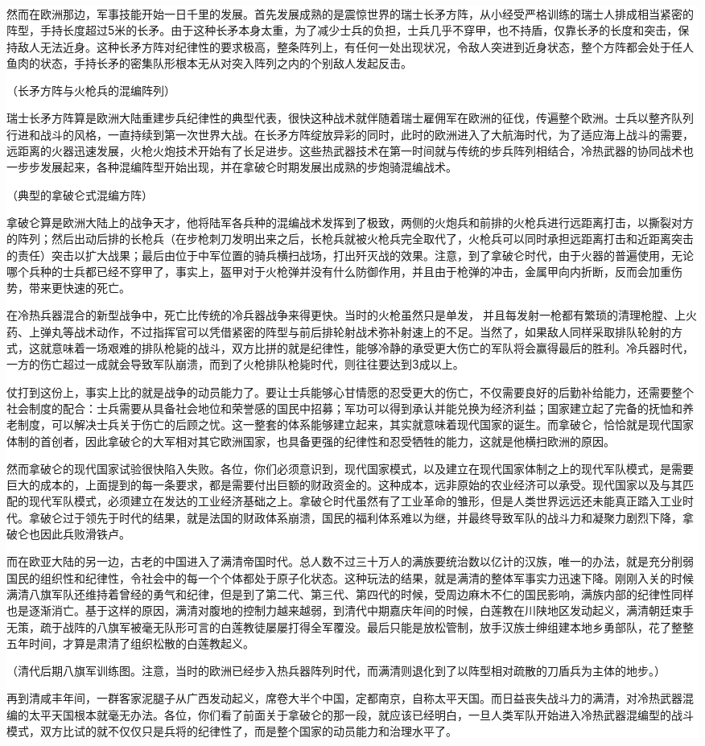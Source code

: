 

然而在欧洲那边，军事技能开始一日千里的发展。首先发展成熟的是震惊世界的瑞士长矛方阵，从小经受严格训练的瑞士人排成相当紧密的阵型，手持长度超过5米的长矛。由于这种长矛本身太重，为了减少士兵的负担，士兵几乎不穿甲，也不持盾，仅靠长矛的长度和突击，保持敌人无法近身。这种长矛方阵对纪律性的要求极高，整条阵列上，有任何一处出现状况，令敌人突进到近身状态，整个方阵都会处于任人鱼肉的状态，手持长矛的密集队形根本无从对突入阵列之内的个别敌人发起反击。





（长矛方阵与火枪兵的混编阵列）



瑞士长矛方阵算是欧洲大陆重建步兵纪律性的典型代表，很快这种战术就伴随着瑞士雇佣军在欧洲的征伐，传遍整个欧洲。士兵以整齐队列行进和战斗的风格，一直持续到第一次世界大战。在长矛方阵绽放异彩的同时，此时的欧洲进入了大航海时代，为了适应海上战斗的需要，远距离的火器迅速发展，火枪火炮技术开始有了长足进步。这些热武器技术在第一时间就与传统的步兵阵列相结合，冷热武器的协同战术也一步步发展起来，各种混编阵型开始出现，并在拿破仑时期发展出成熟的步炮骑混编战术。







（典型的拿破仑式混编方阵）



拿破仑算是欧洲大陆上的战争天才，他将陆军各兵种的混编战术发挥到了极致，两侧的火炮兵和前排的火枪兵进行远距离打击，以撕裂对方的阵列；然后出动后排的长枪兵（在步枪刺刀发明出来之后，长枪兵就被火枪兵完全取代了，火枪兵可以同时承担远距离打击和近距离突击的责任）突击以扩大战果；最后由位于中军位置的骑兵横扫战场，打出歼灭战的效果。注意，到了拿破仑时代，由于火器的普遍使用，无论哪个兵种的士兵都已经不穿甲了，事实上，盔甲对于火枪弹并没有什么防御作用，并且由于枪弹的冲击，金属甲向内折断，反而会加重伤势，带来更快速的死亡。



在冷热兵器混合的新型战争中，死亡比传统的冷兵器战争来得更快。当时的火枪虽然只是单发， 并且每发射一枪都有繁琐的清理枪膛、上火药、上弹丸等战术动作，不过指挥官可以凭借紧密的阵型与前后排轮射战术弥补射速上的不足。当然了，如果敌人同样采取排队轮射的方式，这就意味着一场艰难的排队枪毙的战斗，双方比拼的就是纪律性，能够冷静的承受更大伤亡的军队将会赢得最后的胜利。冷兵器时代，一方的伤亡超过一成就会导致军队崩溃，而到了火枪排队枪毙时代，则往往要达到3成以上。



仗打到这份上，事实上比的就是战争的动员能力了。要让士兵能够心甘情愿的忍受更大的伤亡，不仅需要良好的后勤补给能力，还需要整个社会制度的配合：士兵需要从具备社会地位和荣誉感的国民中招募；军功可以得到承认并能兑换为经济利益；国家建立起了完备的抚恤和养老制度，可以解决士兵关于伤亡的后顾之忧。这一整套的体系能够建立起来，其实就意味着现代国家的诞生。而拿破仑，恰恰就是现代国家体制的首创者，因此拿破仑的大军相对其它欧洲国家，也具备更强的纪律性和忍受牺牲的能力，这就是他横扫欧洲的原因。



然而拿破仑的现代国家试验很快陷入失败。各位，你们必须意识到，现代国家模式，以及建立在现代国家体制之上的现代军队模式，是需要巨大的成本的，上面提到的每一条要求，都是需要付出巨额的财政资金的。这种成本，远非原始的农业经济可以承受。现代国家以及与其匹配的现代军队模式，必须建立在发达的工业经济基础之上。拿破仑时代虽然有了工业革命的雏形，但是人类世界远远还未能真正踏入工业时代。拿破仑过于领先于时代的结果，就是法国的财政体系崩溃，国民的福利体系难以为继，并最终导致军队的战斗力和凝聚力剧烈下降，拿破仑也因此兵败滑铁卢。



而在欧亚大陆的另一边，古老的中国进入了满清帝国时代。总人数不过三十万人的满族要统治数以亿计的汉族，唯一的办法，就是充分削弱国民的组织性和纪律性，令社会中的每一个个体都处于原子化状态。这种玩法的结果，就是满清的整体军事实力迅速下降。刚刚入关的时候满清八旗军队还维持着曾经的勇气和纪律，但是到了第二代、第三代、第四代的时候，受周边麻木不仁的国民影响，满族内部的纪律性同样也是逐渐消亡。基于这样的原因，满清对腹地的控制力越来越弱，到清代中期嘉庆年间的时候，白莲教在川陕地区发动起义，满清朝廷束手无策，疏于战阵的八旗军被毫无队形可言的白莲教徒屡屡打得全军覆没。最后只能是放松管制，放手汉族士绅组建本地乡勇部队，花了整整五年时间，才算是肃清了组织松散的白莲教起义。





（清代后期八旗军训练图。注意，当时的欧洲已经步入热兵器阵列时代，而满清则退化到了以阵型相对疏散的刀盾兵为主体的地步。）



再到清咸丰年间，一群客家泥腿子从广西发动起义，席卷大半个中国，定都南京，自称太平天国。而日益丧失战斗力的满清，对冷热武器混编的太平天国根本就毫无办法。各位，你们看了前面关于拿破仑的那一段，就应该已经明白，一旦人类军队开始进入冷热武器混编型的战斗模式，双方比试的就不仅仅只是兵将的纪律性了，而是整个国家的动员能力和治理水平了。


